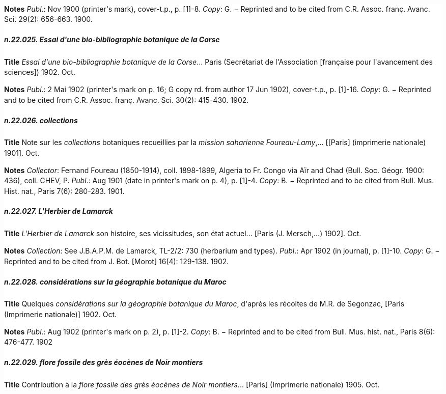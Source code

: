 **Notes**
*Publ*.: Nov 1900 (printer's mark), cover-t.p., p. \[1\]-8. *Copy*: G. − Reprinted and to be cited from C.R. Assoc. franç. Avanc. Sci. 29(2): 656-663. 1900.

##### n.22.025. Essai d'une bio-bibliographie botanique de la Corse

**Title**
*Essai d'une bio-bibliographie botanique de la Corse*... Paris (Secrétariat de l'Association \[française pour l'avancement des sciences\]) 1902. Oct.

**Notes**
*Publ*.: 2 Mai 1902 (printer's mark on p. 16; G copy rd. from author 17 Jun 1902), cover-t.p., p. \[1\]-16. *Copy*: G. − Reprinted and to be cited from C.R. Assoc. franç. Avanc. Sci. 30(2): 415-430. 1902.

##### n.22.026. collections

**Title**
Note sur les *collections* botaniques recueillies par la *mission saharienne Foureau-Lamy*,... \[\[Paris\] (imprimerie nationale) 1901\]. Oct.

**Notes**
*Collector*: Fernand Foureau (1850-1914), coll. 1898-1899, Algeria to Fr. Congo via Aïr and Chad (Bull. Soc. Géogr. 1900: 436), coll. CHEV, P.
*Publ*.: Aug 1901 (date in printer's mark on p. 4), p. \[1\]-4. *Copy*: B. − Reprinted and to be cited from Bull. Mus. Hist. nat., Paris 7(6): 280-283. 1901.

##### n.22.027. L'Herbier de Lamarck

**Title**
*L'Herbier de Lamarck* son histoire, ses vicissitudes, son état actuel... \[Paris (J. Mersch,...) 1902\]. Oct.

**Notes**
*Collection*: See J.B.A.P.M. de Lamarck, TL-2/2: 730 (herbarium and types).
*Publ*.: Apr 1902 (in journal), p. \[1\]-10. *Copy*: G. − Reprinted and to be cited from J. Bot. \[Morot\] 16(4): 129-138. 1902.

##### n.22.028. considérations sur la géographie botanique du Maroc

**Title**
Quelques *considérations sur la géographie botanique du Maroc*, d'après les récoltes de M.R. de Segonzac, \[Paris (Imprimerie nationale)\] 1902. Oct.

**Notes**
*Publ*.: Aug 1902 (printer's mark on p. 2), p. \[1\]-2. *Copy*: B. − Reprinted and to be cited from Bull. Mus. hist. nat., Paris 8(6): 476-477. 1902

##### n.22.029. flore fossile des grès éocènes de Noir montiers

**Title**
Contribution à la *flore fossile des grès éocènes de Noir montiers*... \[Paris\] (Imprimerie nationale) 1905. Oct.
